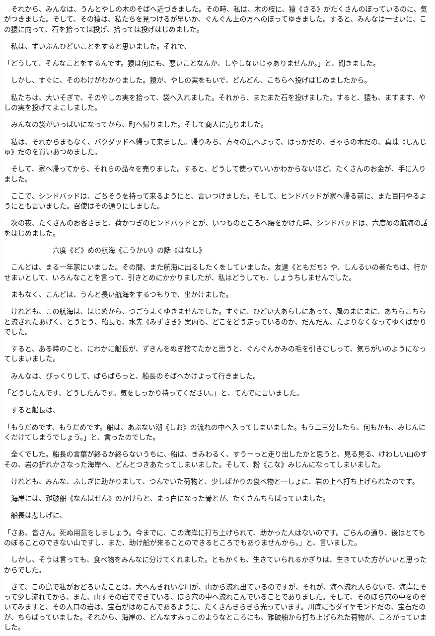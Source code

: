 　それから、みんなは、うんとやしの木のそばへ近づきました。その時、私は、木の枝に、猿《さる》がたくさんのぼっているのに、気がつきました。そして、その猿は、私たちを見つけるが早いか、ぐんぐん上の方へのぼってゆきました。すると、みんなは一せいに、この猿に向って、石を拾っては投げ、拾っては投げはじめました。

　私は、ずいぶんひどいことをすると思いました。それで、

「どうして、そんなことをするんです。猿は何にも、悪いことなんか、しやしないじゃありませんか。」と、聞きました。

　しかし、すぐに、そのわけがわかりました。猿が、やしの実をもいで、どんどん、こちらへ投げはじめましたから。

　私たちは、大いそぎで、そのやしの実を拾って、袋へ入れました。それから、またまた石を投げました。すると、猿も、ますます、やしの実を投げてよこしました。

　みんなの袋がいっぱいになってから、町へ帰りました。そして商人に売りました。

　私は、それからまもなく、バクダッドへ帰って来ました。帰りみち、方々の島へよって、はっかだの、きゃらの木だの、真珠《しんじゅ》だのを買いあつめました。

　そして、家へ帰ってから、それらの品々を売りました。すると、どうして使っていいかわからないほど、たくさんのお金が、手に入りました。



　ここで、シンドバッドは、ごちそうを持って来るようにと、言いつけました。そして、ヒンドバッドが家へ帰る前に、また百円やるようにとも言いました。召使はその通りにしました。

　次の夜、たくさんのお客さまと、荷かつぎのヒンドバッドとが、いつものところへ腰をかけた時、シンドバッドは、六度めの航海の話をはじめました。



　　　　　　　六度《ど》めの航海《こうかい》の話《はなし》



　こんどは、まる一年家にいました。その間、また航海に出るしたくをしていました。友達《ともだち》や、しんるいの者たちは、行かせまいとして、いろんなことを言って、引きとめにかかりましたが、私はどうしても、しょうちしませんでした。

　まもなく、こんどは、うんと長い航海をするつもりで、出かけました。

　けれども、この航海は、はじめから、つごうよくゆきませんでした。すぐに、ひどい大あらしにあって、風のまにまに、あちらこちらと流されたあげく、とうとう、船長も、水先《みずさき》案内も、どこをどう走っているのか、だんだん、たよりなくなってゆくばかりでした。

　すると、ある時のこと、にわかに船長が、ずきんをぬぎ捨てたかと思うと、ぐんぐんかみの毛を引きむしって、気ちがいのようになってしまいました。

　みんなは、びっくりして、ばらばらっと、船長のそばへかけよって行きました。

「どうしたんです、どうしたんです。気をしっかり持ってください。」と、てんでに言いました。

　すると船長は、

「もうだめです、もうだめです。船は、あぶない潮《しお》の流れの中へ入ってしまいました。もう二三分したら、何もかも、みじんにくだけてしまうでしょう。」と、言ったのでした。

　全くでした。船長の言葉が終るか終らないうちに、船は、きみわるく、すうーっと走り出したかと思うと、見る見る、けわしい山のすその、岩の折れかさなった海岸へ、どんとつきあたってしまいました。そして、粉《こな》みじんになってしまいました。

　けれども、みんな、ふしぎに助かりまして、つんでいた荷物と、少しばかりの食べ物と一しょに、岩の上へ打ち上げられたのです。

　海岸には、難破船《なんぱせん》のかけらと、まっ白になった骨とが、たくさんちらばっていました。

　船長は悲しげに、

「さあ、皆さん。死ぬ用意をしましょう。今までに、この海岸に打ち上げられて、助かった人はないのです。ごらんの通り、後はとてものぼることのできない山ですし、また、助け船が来ることのできるところでもありませんから。」と、言いました。

　しかし、そうは言っても、食べ物をみんなに分けてくれました。ともかくも、生きていられるかぎりは、生きていた方がいいと思ったからでした。

　さて、この島で私がおどろいたことは、大へんきれいな川が、山から流れ出ているのですが、それが、海へ流れ入らないで、海岸にそって少し流れてから、また、山すその岩でできている、ほら穴の中へ流れこんでいることでありました。そして、そのほら穴の中をのぞいてみますと、その入口の岩は、宝石がはめこんであるように、たくさんきらきら光っています。川底にもダイヤモンドだの、宝石だのが、ちらばっていました。それから、海岸の、どんなすみっこのようなところにも、難破船から打ち上げられた荷物が、ころがっていました。
